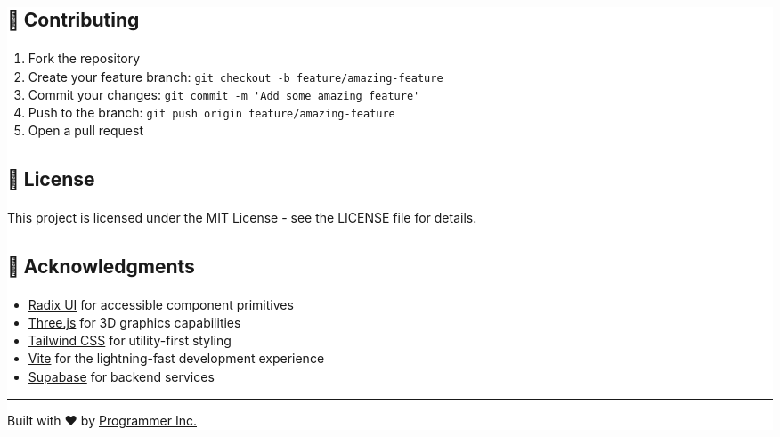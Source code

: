 ## 🤝 Contributing

1. Fork the repository
2. Create your feature branch: `git checkout -b feature/amazing-feature`
3. Commit your changes: `git commit -m 'Add some amazing feature'`
4. Push to the branch: `git push origin feature/amazing-feature`
5. Open a pull request

## 📄 License

This project is licensed under the MIT License - see the LICENSE file for details.

## 🙏 Acknowledgments

- [Radix UI](https://www.radix-ui.com/) for accessible component primitives
- [Three.js](https://threejs.org/) for 3D graphics capabilities
- [Tailwind CSS](https://tailwindcss.com/) for utility-first styling
- [Vite](https://vitejs.dev/) for the lightning-fast development experience
- [Supabase](https://supabase.io/) for backend services

---

Built with ❤️ by [Programmer Inc.](https://programmer.to/website)
